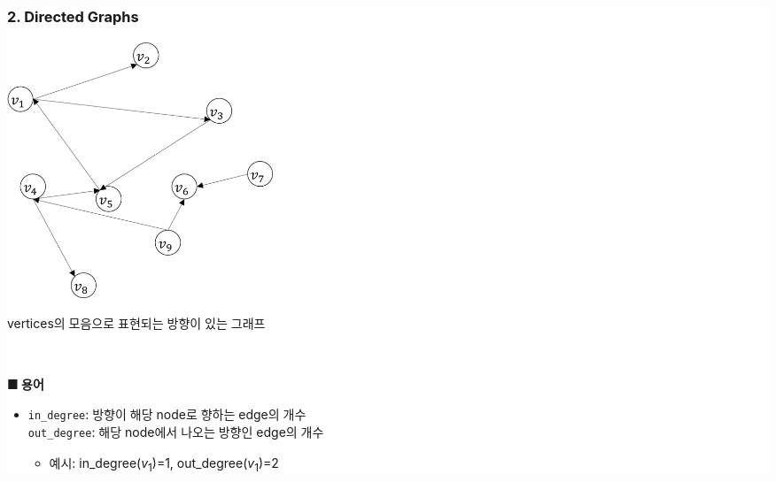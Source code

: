 ### 2. Directed Graphs

<img src="/files/2021-08-08-cs-algorithm-algo03/image-20210802210956503.png" alt="image-20210802210956503" style="width:300px;" />

vertices의 모음으로 표현되는 <hl>방향이 있는 그래프</hl>

<br>

**■ 용어**

* `in_degree`: 방향이 해당 <hl>node로 향하는</hl> edge의 개수<br>
  `out_degree`: 해당 <hl>node에서 나오는 방향</hl>인 edge의 개수

  * 예시: in_degree($v_1$)=1, out_degree($v_1$)=2
